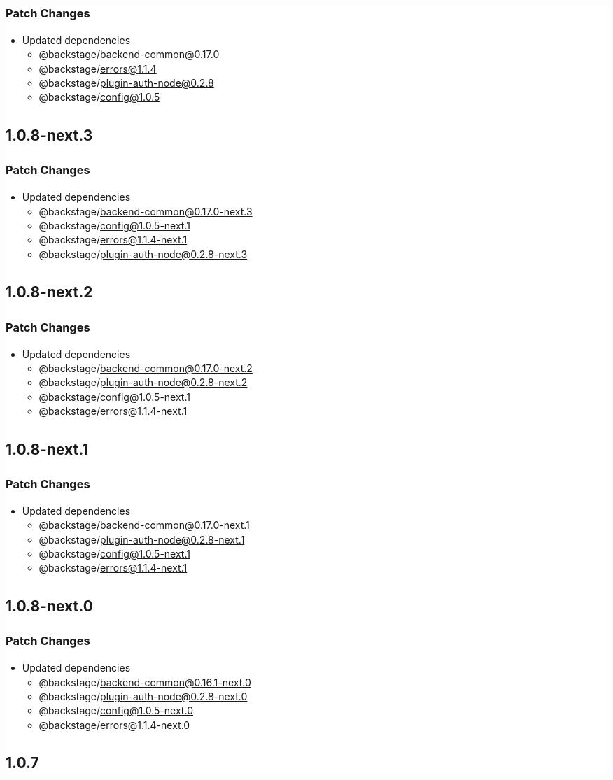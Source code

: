 ### Patch Changes

- Updated dependencies
  - @backstage/backend-common@0.17.0
  - @backstage/errors@1.1.4
  - @backstage/plugin-auth-node@0.2.8
  - @backstage/config@1.0.5

## 1.0.8-next.3

### Patch Changes

- Updated dependencies
  - @backstage/backend-common@0.17.0-next.3
  - @backstage/config@1.0.5-next.1
  - @backstage/errors@1.1.4-next.1
  - @backstage/plugin-auth-node@0.2.8-next.3

## 1.0.8-next.2

### Patch Changes

- Updated dependencies
  - @backstage/backend-common@0.17.0-next.2
  - @backstage/plugin-auth-node@0.2.8-next.2
  - @backstage/config@1.0.5-next.1
  - @backstage/errors@1.1.4-next.1

## 1.0.8-next.1

### Patch Changes

- Updated dependencies
  - @backstage/backend-common@0.17.0-next.1
  - @backstage/plugin-auth-node@0.2.8-next.1
  - @backstage/config@1.0.5-next.1
  - @backstage/errors@1.1.4-next.1

## 1.0.8-next.0

### Patch Changes

- Updated dependencies
  - @backstage/backend-common@0.16.1-next.0
  - @backstage/plugin-auth-node@0.2.8-next.0
  - @backstage/config@1.0.5-next.0
  - @backstage/errors@1.1.4-next.0

## 1.0.7
